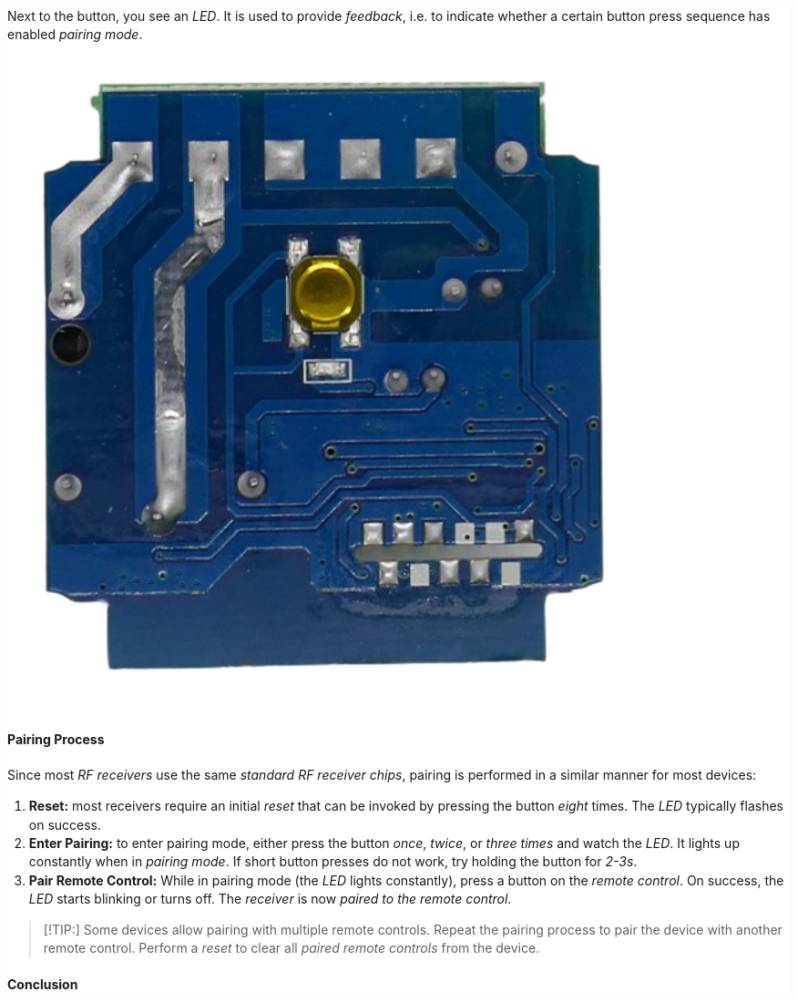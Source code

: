 Next to the button, you see an *LED*. It is used to provide *feedback*, i.e. to indicate whether a certain button press sequence has enabled *pairing mode*.


<img src="images/relais_rf_back_open_t.png" width="80%" height="80%" />

#### Pairing Process
Since most *RF receivers* use the same *standard RF receiver chips*, pairing is performed in a similar manner for most devices:

1. **Reset:** most receivers require an initial *reset* that can be invoked by pressing the button *eight* times. The *LED* typically flashes on success.
2. **Enter Pairing:** to enter pairing mode, either press the button *once*, *twice*, or *three times* and watch the *LED*. It lights up constantly when in *pairing mode*. If short button presses do not work, try holding the button for *2-3s*.
3. **Pair Remote Control:** While in pairing mode (the *LED* lights constantly), press a button on the *remote control*. On success, the *LED* starts blinking or turns off. The *receiver* is now *paired to the remote control*.


> [!TIP:]
> Some devices allow pairing with multiple remote controls. Repeat the pairing process to pair the device with another remote control. Perform a *reset* to clear all *paired remote controls* from the device.


#### Conclusion
